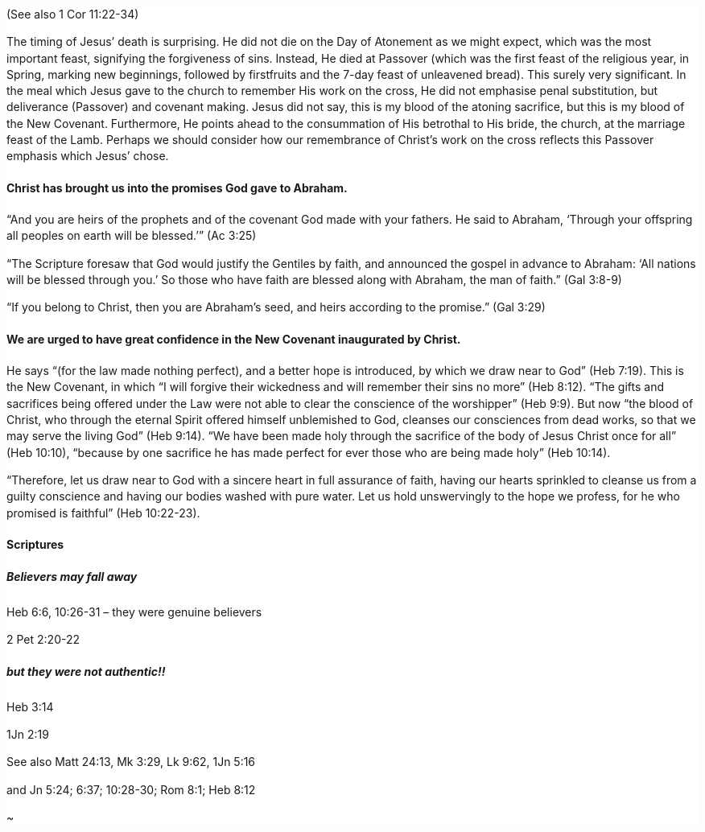 (See also 1 Cor 11:22-34)

The timing of Jesus’ death is surprising. He did not die on the Day of Atonement as we might expect, which was the most important feast, signifying the forgiveness of sins. Instead, He died at Passover (which was the first feast of the religious year, in Spring, marking new beginnings, followed by firstfruits and the 7-day feast of unleavened bread). This surely very significant. In the meal which Jesus gave to the church to remember His work on the cross, He did not emphasise penal substitution, but deliverance (Passover) and covenant making. Jesus did not say, this is my blood of the atoning sacrifice, but this is my blood of the New Covenant. Furthermore, He points ahead to the consummation of His betrothal to His bride, the church, at the marriage feast of the Lamb. Perhaps we should consider how our remembrance of Christ’s work on the cross reflects this Passover emphasis which Jesus’ chose.

#### Christ has brought us into the promises God gave to Abraham.

“And you are heirs of the prophets and of the covenant God made with your fathers. He said to Abraham, ‘Through your offspring all peoples on earth will be blessed.’” (Ac 3:25)

“The Scripture foresaw that God would justify the Gentiles by faith, and announced the gospel in advance to Abraham: ‘All nations will be blessed through you.’ So those who have faith are blessed along with Abraham, the man of faith.” (Gal 3:8-9)

“If you belong to Christ, then you are Abraham’s seed, and heirs according to the promise.” (Gal 3:29)

#### We are urged to have great confidence in the New Covenant inaugurated by Christ.

He says “(for the law made nothing perfect), and a better hope is introduced, by which we draw near to God” (Heb 7:19). This is the New Covenant, in which “I will forgive their wickedness and will remember their sins no more” (Heb 8:12). “The gifts and sacrifices being offered under the Law were not able to clear the conscience of the worshipper” (Heb 9:9). But now “the blood of Christ, who through the eternal Spirit offered himself unblemished to God, cleanses our consciences from dead works, so that we may serve the living God” (Heb 9:14). “We have been made holy through the sacrifice of the body of Jesus Christ once for all” (Heb 10:10), “because by one sacrifice he has made perfect for ever those who are being made holy” (Heb 10:14).

“Therefore, let us draw near to God with a sincere heart in full assurance of faith, having our hearts sprinkled to cleanse us from a guilty conscience and having our bodies washed with pure water. Let us hold unswervingly to the hope we profess, for he who promised is faithful” (Heb 10:22-23).

#### Scriptures

##### Believers may fall away

Heb 6:6, 10:26-31 – they were genuine believers

2 Pet 2:20-22

##### but they were not authentic!!

Heb 3:14

1Jn 2:19

See also Matt 24:13, Mk 3:29, Lk 9:62, 1Jn 5:16

and Jn 5:24; 6:37; 10:28-30; Rom 8:1; Heb 8:12

\~
